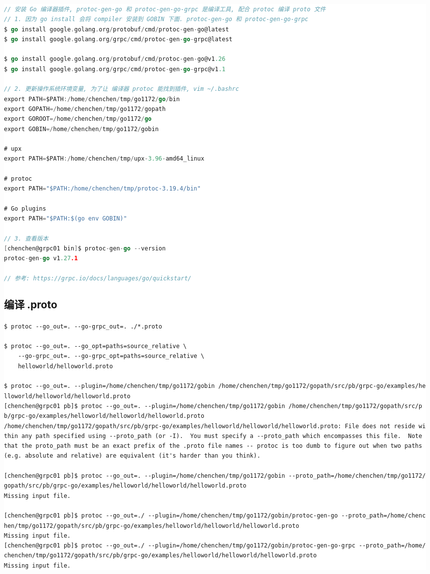 ```go
// 安装 Go 编译器插件, protoc-gen-go 和 protoc-gen-go-grpc 是编译工具, 配合 protoc 编译 proto 文件
// 1. 因为 go install 会将 compiler 安装到 GOBIN 下面. protoc-gen-go 和 protoc-gen-go-grpc
$ go install google.golang.org/protobuf/cmd/protoc-gen-go@latest
$ go install google.golang.org/grpc/cmd/protoc-gen-go-grpc@latest

$ go install google.golang.org/protobuf/cmd/protoc-gen-go@v1.26
$ go install google.golang.org/grpc/cmd/protoc-gen-go-grpc@v1.1

// 2. 更新操作系统环境变量, 为了让 编译器 protoc 能找到插件, vim ~/.bashrc
export PATH=$PATH:/home/chenchen/tmp/go1172/go/bin
export GOPATH=/home/chenchen/tmp/go1172/gopath
export GOROOT=/home/chenchen/tmp/go1172/go
export GOBIN=/home/chenchen/tmp/go1172/gobin

# upx
export PATH=$PATH:/home/chenchen/tmp/upx-3.96-amd64_linux

# protoc
export PATH="$PATH:/home/chenchen/tmp/protoc-3.19.4/bin"

# Go plugins
export PATH="$PATH:$(go env GOBIN)"

// 3. 查看版本
[chenchen@grpc01 bin]$ protoc-gen-go --version
protoc-gen-go v1.27.1

// 参考: https://grpc.io/docs/languages/go/quickstart/
```



## 编译 .proto

```shell
$ protoc --go_out=. --go-grpc_out=. ./*.proto

$ protoc --go_out=. --go_opt=paths=source_relative \
    --go-grpc_out=. --go-grpc_opt=paths=source_relative \
    helloworld/helloworld.proto
    
$ protoc --go_out=. --plugin=/home/chenchen/tmp/go1172/gobin /home/chenchen/tmp/go1172/gopath/src/pb/grpc-go/examples/helloworld/helloworld/helloworld.proto
[chenchen@grpc01 pb]$ protoc --go_out=. --plugin=/home/chenchen/tmp/go1172/gobin /home/chenchen/tmp/go1172/gopath/src/pb/grpc-go/examples/helloworld/helloworld/helloworld.proto
/home/chenchen/tmp/go1172/gopath/src/pb/grpc-go/examples/helloworld/helloworld/helloworld.proto: File does not reside within any path specified using --proto_path (or -I).  You must specify a --proto_path which encompasses this file.  Note that the proto_path must be an exact prefix of the .proto file names -- protoc is too dumb to figure out when two paths (e.g. absolute and relative) are equivalent (it's harder than you think).

[chenchen@grpc01 pb]$ protoc --go_out=. --plugin=/home/chenchen/tmp/go1172/gobin --proto_path=/home/chenchen/tmp/go1172/gopath/src/pb/grpc-go/examples/helloworld/helloworld/helloworld.proto
Missing input file.
 
[chenchen@grpc01 pb]$ protoc --go_out=./ --plugin=/home/chenchen/tmp/go1172/gobin/protoc-gen-go --proto_path=/home/chenchen/tmp/go1172/gopath/src/pb/grpc-go/examples/helloworld/helloworld/helloworld.proto
Missing input file.
[chenchen@grpc01 pb]$ protoc --go_out=./ --plugin=/home/chenchen/tmp/go1172/gobin/protoc-gen-go-grpc --proto_path=/home/chenchen/tmp/go1172/gopath/src/pb/grpc-go/examples/helloworld/helloworld/helloworld.proto
Missing input file.

```